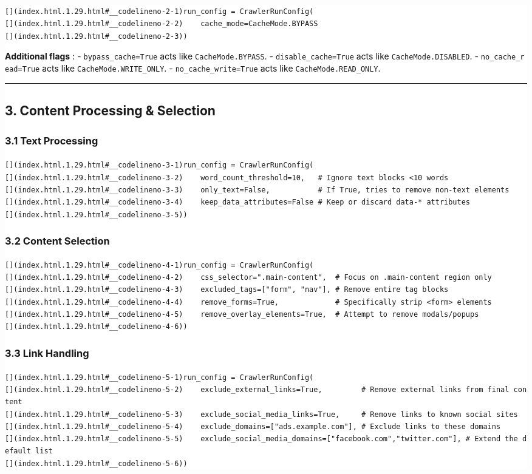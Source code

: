     
    [](index.html.1.29.html#__codelineno-2-1)run_config = CrawlerRunConfig(
    [](index.html.1.29.html#__codelineno-2-2)    cache_mode=CacheMode.BYPASS
    [](index.html.1.29.html#__codelineno-2-3))
    

**Additional flags** : \- `bypass_cache=True` acts like `CacheMode.BYPASS`. \- `disable_cache=True` acts like `CacheMode.DISABLED`. \- `no_cache_read=True` acts like `CacheMode.WRITE_ONLY`. \- `no_cache_write=True` acts like `CacheMode.READ_ONLY`.

* * *

## 3\. Content Processing & Selection

### 3.1 Text Processing
    
    
    [](index.html.1.29.html#__codelineno-3-1)run_config = CrawlerRunConfig(
    [](index.html.1.29.html#__codelineno-3-2)    word_count_threshold=10,   # Ignore text blocks <10 words
    [](index.html.1.29.html#__codelineno-3-3)    only_text=False,           # If True, tries to remove non-text elements
    [](index.html.1.29.html#__codelineno-3-4)    keep_data_attributes=False # Keep or discard data-* attributes
    [](index.html.1.29.html#__codelineno-3-5))
    

### 3.2 Content Selection
    
    
    [](index.html.1.29.html#__codelineno-4-1)run_config = CrawlerRunConfig(
    [](index.html.1.29.html#__codelineno-4-2)    css_selector=".main-content",  # Focus on .main-content region only
    [](index.html.1.29.html#__codelineno-4-3)    excluded_tags=["form", "nav"], # Remove entire tag blocks
    [](index.html.1.29.html#__codelineno-4-4)    remove_forms=True,             # Specifically strip <form> elements
    [](index.html.1.29.html#__codelineno-4-5)    remove_overlay_elements=True,  # Attempt to remove modals/popups
    [](index.html.1.29.html#__codelineno-4-6))
    

### 3.3 Link Handling
    
    
    [](index.html.1.29.html#__codelineno-5-1)run_config = CrawlerRunConfig(
    [](index.html.1.29.html#__codelineno-5-2)    exclude_external_links=True,         # Remove external links from final content
    [](index.html.1.29.html#__codelineno-5-3)    exclude_social_media_links=True,     # Remove links to known social sites
    [](index.html.1.29.html#__codelineno-5-4)    exclude_domains=["ads.example.com"], # Exclude links to these domains
    [](index.html.1.29.html#__codelineno-5-5)    exclude_social_media_domains=["facebook.com","twitter.com"], # Extend the default list
    [](index.html.1.29.html#__codelineno-5-6))
    